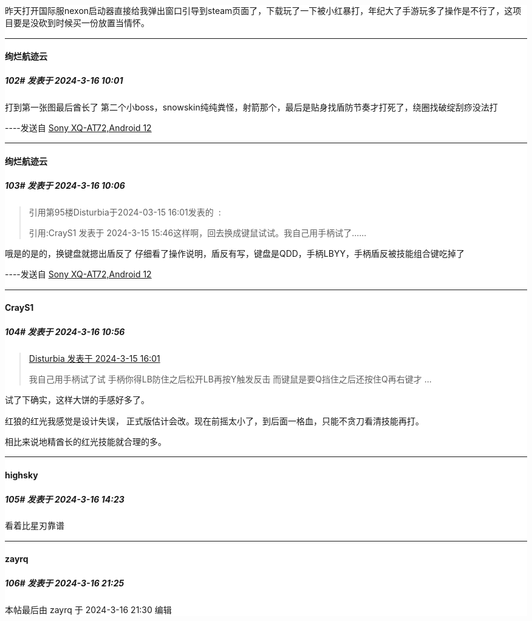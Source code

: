 昨天打开国际服nexon启动器直接给我弹出窗口引导到steam页面了，下载玩了一下被小红暴打，年纪大了手游玩多了操作是不行了，这项目要是没砍到时候买一份放置当情怀。


*****

####  绚烂航迹云  
##### 102#       发表于 2024-3-16 10:01

打到第一张图最后酋长了
第二个小boss，snowskin纯纯粪怪，射箭那个，最后是贴身找盾防节奏才打死了，绕圈找破绽刮痧没法打

----发送自 [Sony XQ-AT72,Android 12](http://stage1.5j4m.com/?1.37)


*****

####  绚烂航迹云  
##### 103#       发表于 2024-3-16 10:06

<blockquote>引用第95楼Disturbia于2024-03-15 16:01发表的  :

引用:CrayS1 发表于 2024-3-15 15:46这样啊，回去换成键鼠试试。我自己用手柄试了......</blockquote>
哦是的是的，换键盘就摁出盾反了
仔细看了操作说明，盾反有写，键盘是QDD，手柄LBYY，手柄盾反被技能组合键吃掉了

----发送自 [Sony XQ-AT72,Android 12](http://stage1.5j4m.com/?1.37)


*****

####  CrayS1  
##### 104#       发表于 2024-3-16 10:56

<blockquote><a href="httphttps://bbs.saraba1st.com/2b/forum.php?mod=redirect&amp;goto=findpost&amp;pid=64263601&amp;ptid=2173536" target="_blank">Disturbia 发表于 2024-3-15 16:01</a>

我自己用手柄试了试 手柄你得LB防住之后松开LB再按Y触发反击 而键鼠是要Q挡住之后还按住Q再右键才 ...</blockquote>
试了下确实，这样大饼的手感好多了。

红狼的红光我感觉是设计失误， 正式版估计会改。现在前摇太小了，到后面一格血，只能不贪刀看清技能再打。

相比来说地精酋长的红光技能就合理的多。


*****

####  highsky  
##### 105#       发表于 2024-3-16 14:23

看着比星刃靠谱


*****

####  zayrq  
##### 106#       发表于 2024-3-16 21:25

 本帖最后由 zayrq 于 2024-3-16 21:30 编辑 
